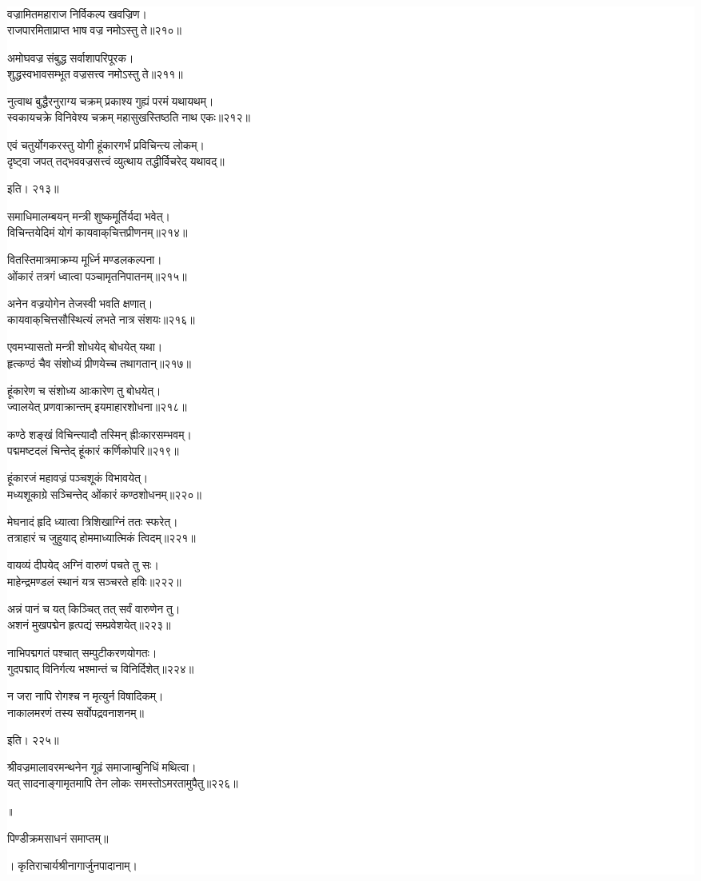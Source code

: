 वज्रामितमहाराज निर्विकल्प खवज्रिण।  
राजपारमिताप्राप्त भाष वज्र नमोऽस्तु ते॥२१०॥

अमोघवज्र संबुद्ध सर्वाशापरिपूरक।  
शुद्धस्वभावसम्भूत वज्रसत्त्व नमोऽस्तु ते॥२११॥

नुत्वाथ बुद्धैरनुराग्य चक्रम् 
प्रकाश्य गुह्यं परमं यथायथम्।  
स्वकायचक्रे विनिवेश्य चक्रम् 
महासुखस्तिष्ठति नाथ एकः॥२१२॥

एवं चतुर्योगकरस्तु योगी
हूंकारगर्भं प्रविचिन्त्य लोकम्।  
दृष्ट्वा जपत् तद्‍भववज्रसत्त्वं 
व्युत्थाय तद्धीर्विचरेद् यथावद्॥

इति। २१३॥

समाधिमालम्बयन् मन्त्री शुष्कमूर्तिर्यदा भवेत्।  
विचिन्तयेदिमं योगं कायवाक्‌चित्तप्रीणनम्॥२१४॥

वितस्तिमात्रमाक्रम्य मूर्ध्नि मण्डलकल्पना।  
ओंकारं तत्रगं ध्वात्वा पञ्चामृतनिपातनम्॥२१५॥

अनेन वज्रयोगेन तेजस्वी भवति क्षणात्।  
कायवाक्‌चित्तसौस्थित्यं लभते नात्र संशयः॥२१६॥

एवमभ्यासतो मन्त्री शोधयेद् बोधयेत् यथा।  
हृत्कण्ठं चैव संशोध्यं प्रीणयेच्च तथागतान्॥२१७॥

हूंकारेण च संशोध्य आःकारेण तु बोधयेत्।  
ज्वालयेत् प्रणवाक्रान्तम् इयमाहारशोधना॥२१८॥

कण्ठे शङ्खं विचिन्त्यादौ तस्मिन् ह्रीःकारसम्भवम्।  
पद्ममष्टदलं चिन्तेद् हूंकारं कर्णिकोपरि॥२१९॥

हूंकारजं महावज्रं पञ्चशूकं विभावयेत्।  
मध्यशूकाग्रे सञ्चिन्तेद् ओंकारं कण्ठशोधनम्॥२२०॥

मेघनादं हृदि ध्यात्वा त्रिशिखाग्निं ततः स्फरेत्।  
तत्राहारं च जुहुयाद् होममाध्यात्मिकं त्विदम्॥२२१॥

वायव्यं दीपयेद् अग्निं वारुणं पचते तु सः।  
माहेन्द्रमण्डलं स्थानं यत्र सञ्चरते हविः॥२२२॥

अन्नं पानं च यत् किञ्चित् तत् सर्वं वारुणेन तु।  
अशनं मुखपद्मेन हृत्पद्यं सम्प्रवेशयेत्॥२२३॥

नाभिपद्मगतं पश्चात् सम्पुटीकरणयोगतः।  
गुदपद्माद् विनिर्गत्य भश्मान्तं च विनिर्दिशेत्॥२२४॥

न जरा नापि रोगश्च न मृत्युर्न विषादिकम्।  
नाकालमरणं तस्य सर्वोपद्रवनाशनम्॥

इति। २२५॥

श्रीवज्रमालावरमन्थनेन 
गूढं समाजाम्बुनिधिं मथित्वा।  
यत् सादनाङ्गामृतमापि तेन 
लोकः समस्तोऽमरतामुपैतु॥२२६॥

॥

पिण्डीक्रमसाधनं समाप्तम्॥

। कृतिराचार्यश्रीनागार्जुनपादानाम्।  
